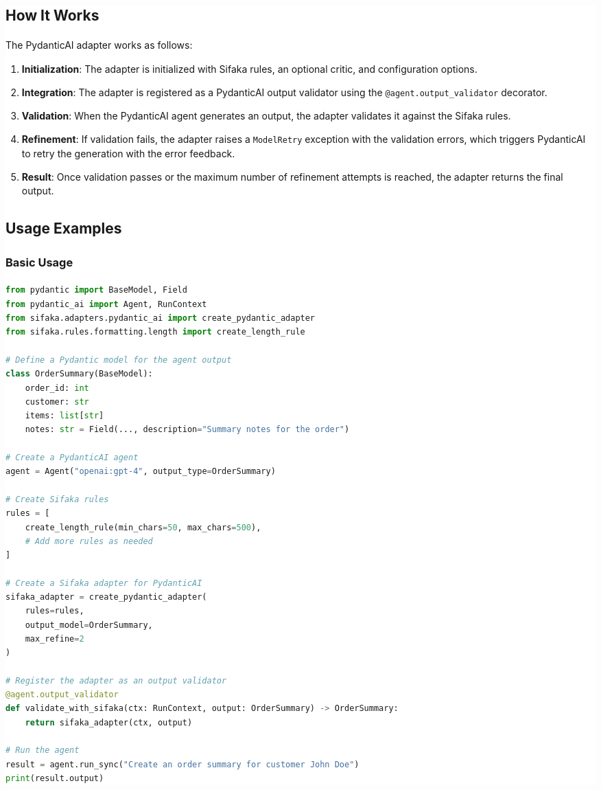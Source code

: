 ## How It Works

The PydanticAI adapter works as follows:

1. **Initialization**: The adapter is initialized with Sifaka rules, an optional critic, and configuration options.

2. **Integration**: The adapter is registered as a PydanticAI output validator using the `@agent.output_validator` decorator.

3. **Validation**: When the PydanticAI agent generates an output, the adapter validates it against the Sifaka rules.

4. **Refinement**: If validation fails, the adapter raises a `ModelRetry` exception with the validation errors, which triggers PydanticAI to retry the generation with the error feedback.

5. **Result**: Once validation passes or the maximum number of refinement attempts is reached, the adapter returns the final output.

## Usage Examples

### Basic Usage

```python
from pydantic import BaseModel, Field
from pydantic_ai import Agent, RunContext
from sifaka.adapters.pydantic_ai import create_pydantic_adapter
from sifaka.rules.formatting.length import create_length_rule

# Define a Pydantic model for the agent output
class OrderSummary(BaseModel):
    order_id: int
    customer: str
    items: list[str]
    notes: str = Field(..., description="Summary notes for the order")

# Create a PydanticAI agent
agent = Agent("openai:gpt-4", output_type=OrderSummary)

# Create Sifaka rules
rules = [
    create_length_rule(min_chars=50, max_chars=500),
    # Add more rules as needed
]

# Create a Sifaka adapter for PydanticAI
sifaka_adapter = create_pydantic_adapter(
    rules=rules,
    output_model=OrderSummary,
    max_refine=2
)

# Register the adapter as an output validator
@agent.output_validator
def validate_with_sifaka(ctx: RunContext, output: OrderSummary) -> OrderSummary:
    return sifaka_adapter(ctx, output)

# Run the agent
result = agent.run_sync("Create an order summary for customer John Doe")
print(result.output)
```
